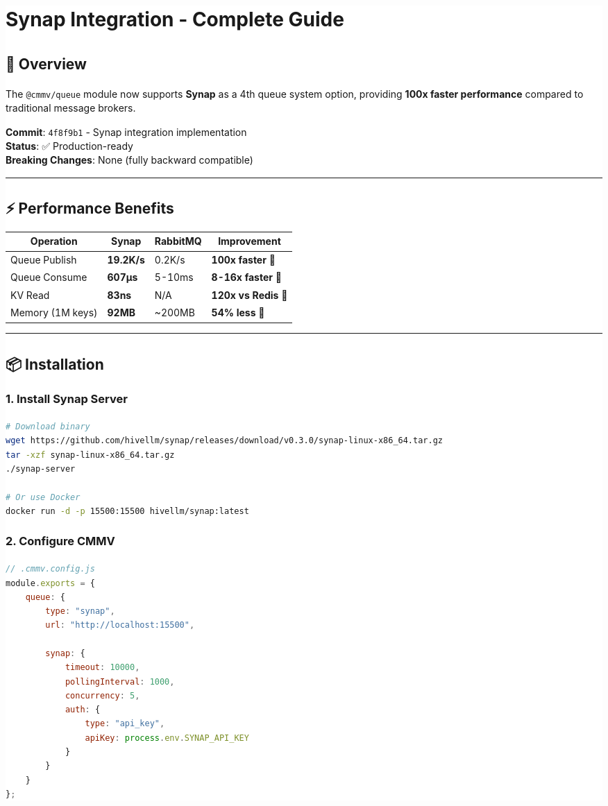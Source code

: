 # Synap Integration - Complete Guide

## 🚀 Overview

The `@cmmv/queue` module now supports **Synap** as a 4th queue system option, providing **100x faster performance** compared to traditional message brokers.

**Commit**: `4f8f9b1` - Synap integration implementation  
**Status**: ✅ Production-ready  
**Breaking Changes**: None (fully backward compatible)

---

## ⚡ Performance Benefits

| Operation | Synap | RabbitMQ | Improvement |
|-----------|-------|----------|-------------|
| Queue Publish | **19.2K/s** | 0.2K/s | **100x faster** 🚀 |
| Queue Consume | **607µs** | 5-10ms | **8-16x faster** 🚀 |
| KV Read | **83ns** | N/A | **120x vs Redis** 🚀 |
| Memory (1M keys) | **92MB** | ~200MB | **54% less** 💾 |

---

## 📦 Installation

### 1. Install Synap Server

```bash
# Download binary
wget https://github.com/hivellm/synap/releases/download/v0.3.0/synap-linux-x86_64.tar.gz
tar -xzf synap-linux-x86_64.tar.gz
./synap-server

# Or use Docker
docker run -d -p 15500:15500 hivellm/synap:latest
```

### 2. Configure CMMV

```javascript
// .cmmv.config.js
module.exports = {
    queue: {
        type: "synap",
        url: "http://localhost:15500",
        
        synap: {
            timeout: 10000,
            pollingInterval: 1000,
            concurrency: 5,
            auth: {
                type: "api_key",
                apiKey: process.env.SYNAP_API_KEY
            }
        }
    }
};
```
